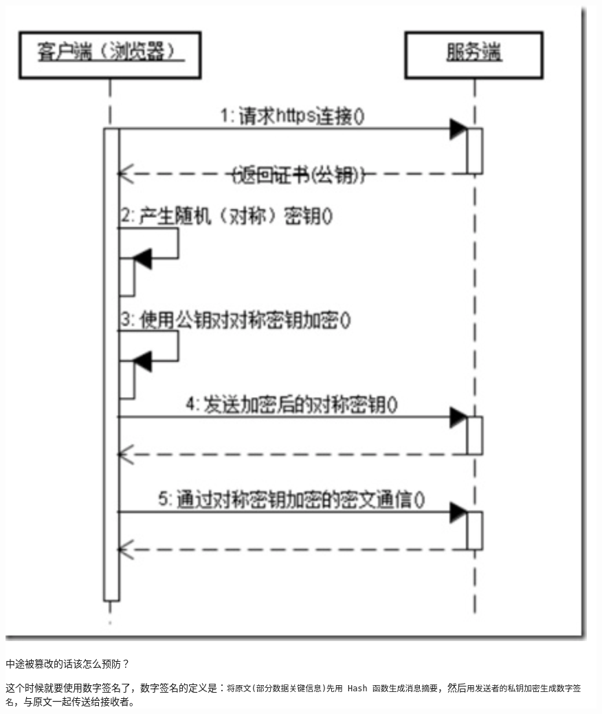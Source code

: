 ![](2020-06-04-02-38-26.png)

中途被篡改的话该怎么预防？

这个时候就要使用数字签名了，数字签名的定义是：`将原文(部分数据关键信息)先用 Hash 函数生成消息摘要`，然后`用发送者的私钥加密生成数字签名`，与原文一起传送给接收者。
